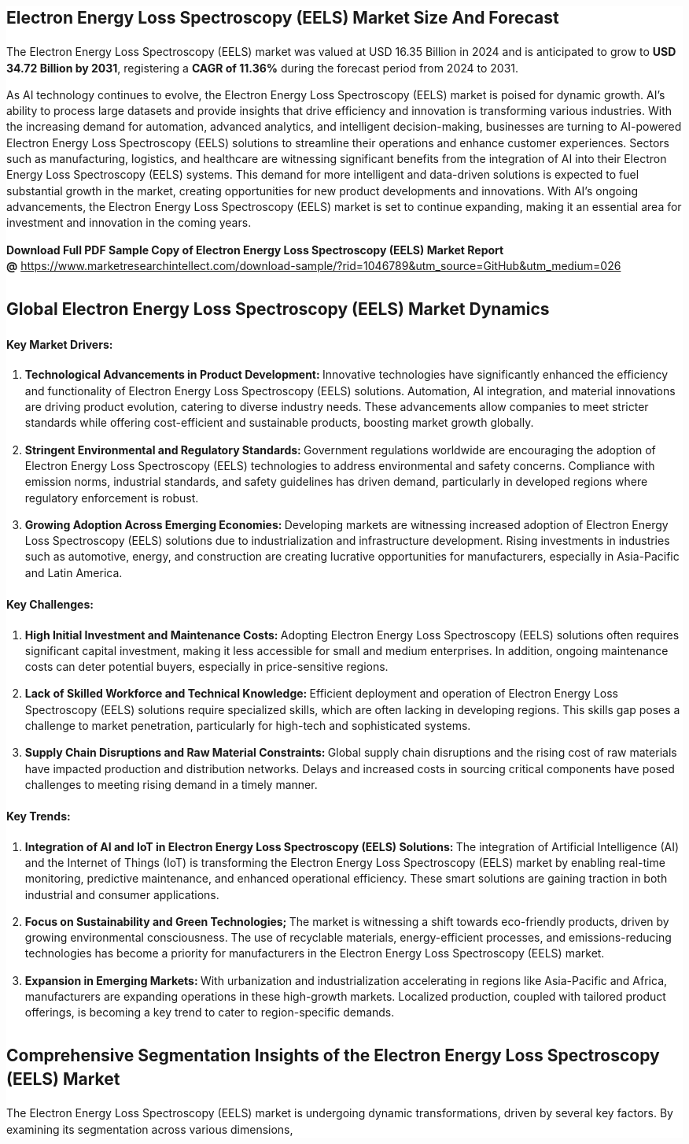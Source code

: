 <h2>Electron Energy Loss Spectroscopy (EELS) Market Size And Forecast</h2><p>The Electron Energy Loss Spectroscopy (EELS) market was valued at USD 16.35 Billion in 2024 and is anticipated to grow to <strong>USD 34.72 Billion by 2031</strong>, registering a <strong>CAGR of 11.36%</strong> during the forecast period from 2024 to 2031.</p><p>As AI technology continues to evolve, the Electron Energy Loss Spectroscopy (EELS) market is poised for dynamic growth. AI’s ability to process large datasets and provide insights that drive efficiency and innovation is transforming various industries. With the increasing demand for automation, advanced analytics, and intelligent decision-making, businesses are turning to AI-powered Electron Energy Loss Spectroscopy (EELS) solutions to streamline their operations and enhance customer experiences. Sectors such as manufacturing, logistics, and healthcare are witnessing significant benefits from the integration of AI into their Electron Energy Loss Spectroscopy (EELS) systems. This demand for more intelligent and data-driven solutions is expected to fuel substantial growth in the market, creating opportunities for new product developments and innovations. With AI’s ongoing advancements, the Electron Energy Loss Spectroscopy (EELS) market is set to continue expanding, making it an essential area for investment and innovation in the coming years.</p><p><strong>Download Full PDF Sample Copy of Electron Energy Loss Spectroscopy (EELS) Market Report @</strong>&nbsp;<a href="https://www.marketresearchintellect.com/download-sample/?rid=1046789&amp;utm_source=GitHub&amp;utm_medium=026">https://www.marketresearchintellect.com/download-sample/?rid=1046789&amp;utm_source=GitHub&amp;utm_medium=026</a></p><h2>Global Electron Energy Loss Spectroscopy (EELS) Market Dynamics</h2><h4><strong>Key Market Drivers:</strong></h4><ol><li><p><strong>Technological Advancements in Product Development:&nbsp;</strong>Innovative technologies have significantly enhanced the efficiency and functionality of Electron Energy Loss Spectroscopy (EELS) solutions. Automation, AI integration, and material innovations are driving product evolution, catering to diverse industry needs. These advancements allow companies to meet stricter standards while offering cost-efficient and sustainable products, boosting market growth globally.</p></li><li><p><strong>Stringent Environmental and Regulatory Standards:&nbsp;</strong>Government regulations worldwide are encouraging the adoption of Electron Energy Loss Spectroscopy (EELS) technologies to address environmental and safety concerns. Compliance with emission norms, industrial standards, and safety guidelines has driven demand, particularly in developed regions where regulatory enforcement is robust.</p></li><li><p><strong>Growing Adoption Across Emerging Economies:&nbsp;</strong>Developing markets are witnessing increased adoption of Electron Energy Loss Spectroscopy (EELS) solutions due to industrialization and infrastructure development. Rising investments in industries such as automotive, energy, and construction are creating lucrative opportunities for manufacturers, especially in Asia-Pacific and Latin America.</p></li></ol><h4><strong>Key Challenges:</strong></h4><ol><li><p><strong>High Initial Investment and Maintenance Costs:&nbsp;</strong>Adopting Electron Energy Loss Spectroscopy (EELS) solutions often requires significant capital investment, making it less accessible for small and medium enterprises. In addition, ongoing maintenance costs can deter potential buyers, especially in price-sensitive regions.</p></li><li><p><strong>Lack of Skilled Workforce and Technical Knowledge:&nbsp;</strong>Efficient deployment and operation of Electron Energy Loss Spectroscopy (EELS) solutions require specialized skills, which are often lacking in developing regions. This skills gap poses a challenge to market penetration, particularly for high-tech and sophisticated systems.</p></li><li><p><strong>Supply Chain Disruptions and Raw Material Constraints:&nbsp;</strong>Global supply chain disruptions and the rising cost of raw materials have impacted production and distribution networks. Delays and increased costs in sourcing critical components have posed challenges to meeting rising demand in a timely manner.</p></li></ol><h4><strong>Key Trends:</strong></h4><ol><li><p><strong>Integration of AI and IoT in Electron Energy Loss Spectroscopy (EELS) Solutions:&nbsp;</strong>The integration of Artificial Intelligence (AI) and the Internet of Things (IoT) is transforming the Electron Energy Loss Spectroscopy (EELS) market by enabling real-time monitoring, predictive maintenance, and enhanced operational efficiency. These smart solutions are gaining traction in both industrial and consumer applications.</p></li><li><p><strong>Focus on Sustainability and Green Technologies;&nbsp;</strong>The market is witnessing a shift towards eco-friendly products, driven by growing environmental consciousness. The use of recyclable materials, energy-efficient processes, and emissions-reducing technologies has become a priority for manufacturers in the Electron Energy Loss Spectroscopy (EELS) market.</p></li><li><p><strong>Expansion in Emerging Markets:&nbsp;</strong>With urbanization and industrialization accelerating in regions like Asia-Pacific and Africa, manufacturers are expanding operations in these high-growth markets. Localized production, coupled with tailored product offerings, is becoming a key trend to cater to region-specific demands.</p></li></ol><div class="article-main__content" data-test-id="publishing-text-block"><h2>Comprehensive Segmentation Insights of the Electron Energy Loss Spectroscopy (EELS) Market</h2><p>The Electron Energy Loss Spectroscopy (EELS) market is undergoing dynamic transformations, driven by several key factors. By examining its segmentation across various dimensions,